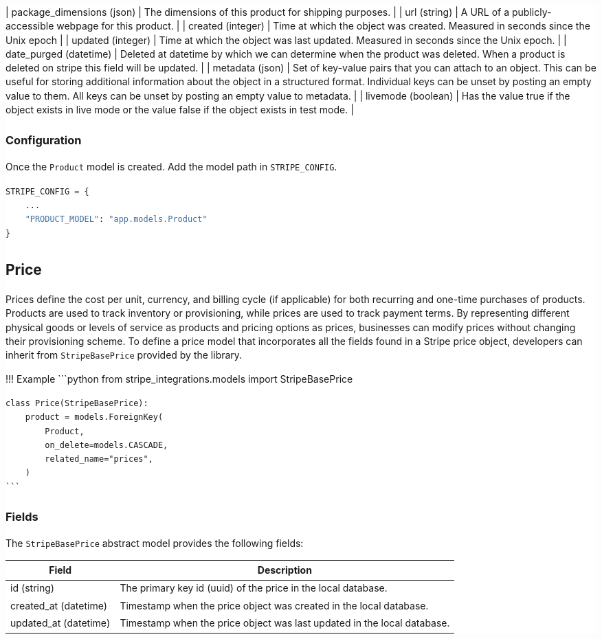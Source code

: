 | package_dimensions (json)         | The dimensions of this product for shipping purposes.                                                                                                                                                                                                                                |
| url (string)                      | A URL of a publicly-accessible webpage for this product.                                                                                                                                                                                                                             |
| created (integer)                 | Time at which the object was created. Measured in seconds since the Unix epoch                                                                                                                                                                                                       |
| updated (integer)                 | Time at which the object was last updated. Measured in seconds since the Unix epoch.                                                                                                                                                                                                 |
| date_purged (datetime)            | Deleted at datetime by which we can determine when the product was deleted. When a product is deleted on stripe this field will be updated.                                                                                                                                          |
| metadata (json)                   | Set of key-value pairs that you can attach to an object. This can be useful for storing additional information about the object in a structured format. Individual keys can be unset by posting an empty value to them. All keys can be unset by posting an empty value to metadata. |
| livemode (boolean)                | Has the value true if the object exists in live mode or the value false if the object exists in test mode.                                                                                                                                                                           |

### Configuration

Once the `Product` model is created. Add the model path in `STRIPE_CONFIG`.

```python
STRIPE_CONFIG = {
    ...
    "PRODUCT_MODEL": "app.models.Product"
}
```

## Price

Prices define the cost per unit, currency, and billing cycle (if applicable) for both recurring and one-time purchases of products. Products are used to track inventory or provisioning, while prices are used to track payment terms. By representing different physical goods or levels of service as products and pricing options as prices, businesses can modify prices without changing their provisioning scheme. To define a price model that incorporates all the fields found in a Stripe price object, developers can inherit from `StripeBasePrice` provided by the library.

!!! Example
    ```python
    from stripe_integrations.models import StripeBasePrice


    class Price(StripeBasePrice):
        product = models.ForeignKey(
            Product,
            on_delete=models.CASCADE,
            related_name="prices",
        )
    ```

### Fields

The `StripeBasePrice` abstract model provides the following fields:

| Field                         | Description                                                                                                                                                                                                                                                                                                                                                                                                                                                                    |
| ----------------------------- |--------------------------------------------------------------------------------------------------------------------------------------------------------------------------------------------------------------------------------------------------------------------------------------------------------------------------------------------------------------------------------------------------------------------------------------------------------------------------------|
| id (string)                   | The primary key id (uuid) of the price in the local database.                                                                                                                                                                                                                                                                                                                                                                                                                  |
| created_at (datetime)         | Timestamp when the price object was created in the local database.                                                                                                                                                                                                                                                                                                                                                                                                             |
| updated_at (datetime)         | Timestamp when the price object was last updated in the local database.                                                                                                                                                                                                                                                                                                                                                                                                        |